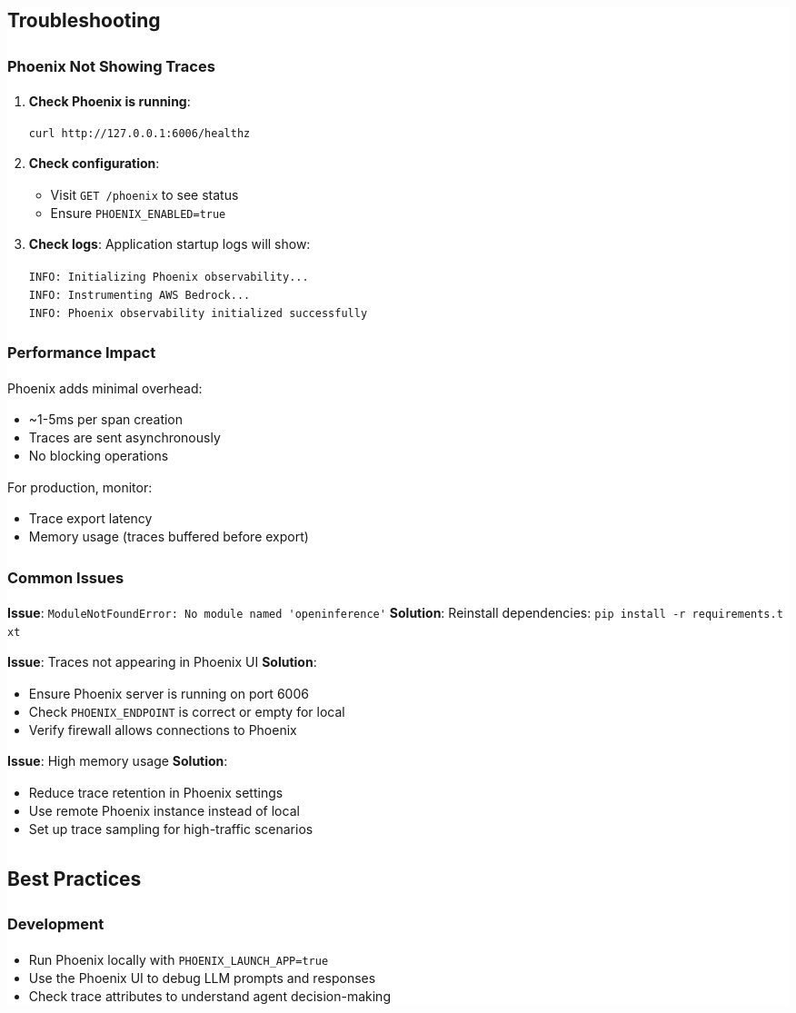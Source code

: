 ## Troubleshooting

### Phoenix Not Showing Traces

1. **Check Phoenix is running**:
   ```bash
   curl http://127.0.0.1:6006/healthz
   ```

2. **Check configuration**:
   - Visit `GET /phoenix` to see status
   - Ensure `PHOENIX_ENABLED=true`

3. **Check logs**:
   Application startup logs will show:
   ```
   INFO: Initializing Phoenix observability...
   INFO: Instrumenting AWS Bedrock...
   INFO: Phoenix observability initialized successfully
   ```

### Performance Impact

Phoenix adds minimal overhead:
- ~1-5ms per span creation
- Traces are sent asynchronously
- No blocking operations

For production, monitor:
- Trace export latency
- Memory usage (traces buffered before export)

### Common Issues

**Issue**: `ModuleNotFoundError: No module named 'openinference'`
**Solution**: Reinstall dependencies: `pip install -r requirements.txt`

**Issue**: Traces not appearing in Phoenix UI
**Solution**:
- Ensure Phoenix server is running on port 6006
- Check `PHOENIX_ENDPOINT` is correct or empty for local
- Verify firewall allows connections to Phoenix

**Issue**: High memory usage
**Solution**:
- Reduce trace retention in Phoenix settings
- Use remote Phoenix instance instead of local
- Set up trace sampling for high-traffic scenarios

## Best Practices

### Development
- Run Phoenix locally with `PHOENIX_LAUNCH_APP=true`
- Use the Phoenix UI to debug LLM prompts and responses
- Check trace attributes to understand agent decision-making
